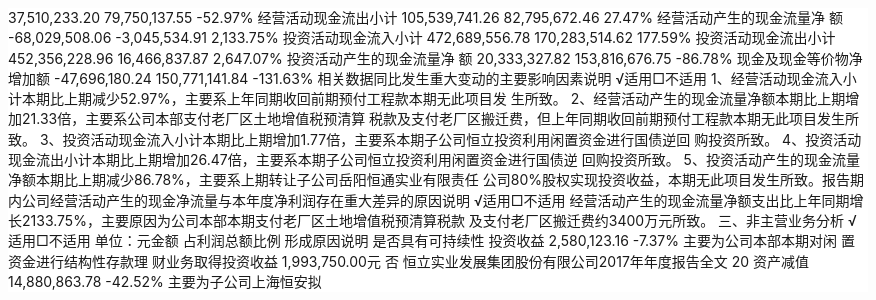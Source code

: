 37,510,233.20
79,750,137.55
-52.97%
经营活动现金流出小计
105,539,741.26
82,795,672.46
27.47%
经营活动产生的现金流量净
额
-68,029,508.06
-3,045,534.91
2,133.75%
投资活动现金流入小计
472,689,556.78
170,283,514.62
177.59%
投资活动现金流出小计
452,356,228.96
16,466,837.87
2,647.07%
投资活动产生的现金流量净
额
20,333,327.82
153,816,676.75
-86.78%
现金及现金等价物净增加额
-47,696,180.24
150,771,141.84
-131.63%
相关数据同比发生重大变动的主要影响因素说明
√适用□不适用
1、经营活动现金流入小计本期比上期减少52.97%，主要系上年同期收回前期预付工程款本期无此项目发
生所致。
2、经营活动产生的现金流量净额本期比上期增加21.33倍，主要系公司本部支付老厂区土地增值税预清算
税款及支付老厂区搬迁费，但上年同期收回前期预付工程款本期无此项目发生所致。
3、投资活动现金流入小计本期比上期增加1.77倍，主要系本期子公司恒立投资利用闲置资金进行国债逆回
购投资所致。
4、投资活动现金流出小计本期比上期增加26.47倍，主要系本期子公司恒立投资利用闲置资金进行国债逆
回购投资所致。
5、投资活动产生的现金流量净额本期比上期减少86.78%，主要系上期转让子公司岳阳恒通实业有限责任
公司80%股权实现投资收益，本期无此项目发生所致。报告期内公司经营活动产生的现金净流量与本年度净利润存在重大差异的原因说明
√适用□不适用
经营活动产生的现金流量净额支出比上年同期增长2133.75%，主要原因为公司本部本期支付老厂区土地增值税预清算税款
及支付老厂区搬迁费约3400万元所致。
三、非主营业务分析
√适用□不适用
单位：元金额
占利润总额比例
形成原因说明
是否具有可持续性
投资收益
2,580,123.16
-7.37%
主要为公司本部本期对闲
置资金进行结构性存款理
财业务取得投资收益
1,993,750.00元
否
恒立实业发展集团股份有限公司2017年年度报告全文
20
资产减值
14,880,863.78
-42.52%
主要为子公司上海恒安拟